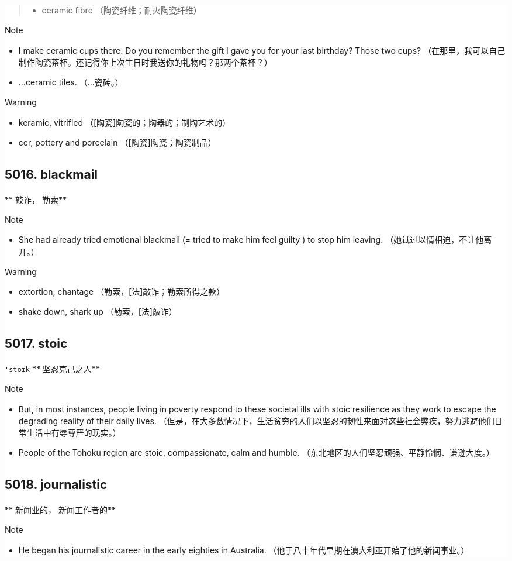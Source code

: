 > - ceramic fibre （陶瓷纤维；耐火陶瓷纤维）
>

> [!NOTE]
>
> - I make ceramic cups there. Do you remember the gift I gave you for your last birthday? Those two cups? （在那里，我可以自己制作陶瓷茶杯。还记得你上次生日时我送你的礼物吗？那两个茶杯？）
>
> - ...ceramic tiles. （…瓷砖。）
>

> [!WARNING]
>
> - keramic, vitrified （[陶瓷]陶瓷的；陶器的；制陶艺术的）
>
> - cer, pottery and porcelain （[陶瓷]陶瓷；陶瓷制品）
>

## 5016. blackmail

** 敲诈， 勒索**

> [!NOTE]
>
> - She had already tried emotional blackmail (=  tried to make him feel guilty  ) to stop him leaving. （她试过以情相迫，不让他离开。）
>

> [!WARNING]
>
> - extortion, chantage （勒索，[法]敲诈；勒索所得之款）
>
> - shake down, shark up （勒索，[法]敲诈）
>

## 5017. stoic

`'stoɪk`  ** 坚忍克己之人**

> [!NOTE]
>
> - But, in most instances, people living in poverty respond to these societal ills with stoic resilience as they work to escape the degrading reality of their daily lives. （但是，在大多数情况下，生活贫穷的人们以坚忍的韧性来面对这些社会弊疾，努力逃避他们日常生活中有辱尊严的现实。）
>
> - People of the Tohoku region are stoic, compassionate, calm and humble. （东北地区的人们坚忍顽强、平静怜悯、谦逊大度。）
>

## 5018. journalistic

** 新闻业的， 新闻工作者的**

> [!NOTE]
>
> - He began his journalistic career in the early eighties in Australia. （他于八十年代早期在澳大利亚开始了他的新闻事业。）
>
